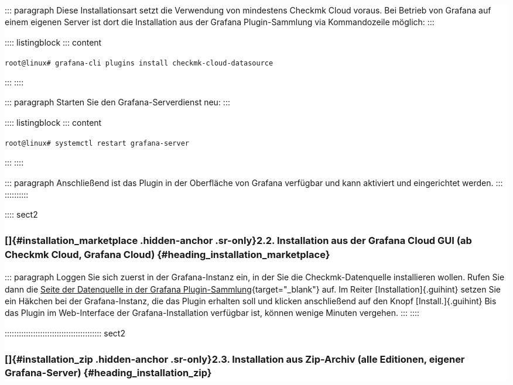 ::: paragraph
Diese Installationsart setzt die Verwendung von mindestens Checkmk Cloud
voraus. Bei Betrieb von Grafana auf einem eigenen Server ist dort die
Installation aus der Grafana Plugin-Sammlung via Kommandozeile möglich:
:::

:::: listingblock
::: content
``` {.pygments .highlight}
root@linux# grafana-cli plugins install checkmk-cloud-datasource
```
:::
::::

::: paragraph
Starten Sie den Grafana-Serverdienst neu:
:::

:::: listingblock
::: content
``` {.pygments .highlight}
root@linux# systemctl restart grafana-server
```
:::
::::

::: paragraph
Anschließend ist das Plugin in der Oberfläche von Grafana verfügbar und
kann aktiviert und eingerichtet werden.
:::
::::::::::

:::: sect2
### []{#installation_marketplace .hidden-anchor .sr-only}2.2. Installation aus der Grafana Cloud GUI (ab Checkmk Cloud, Grafana Cloud) {#heading_installation_marketplace}

::: paragraph
Loggen Sie sich zuerst in der Grafana-Instanz ein, in der Sie die
Checkmk-Datenquelle installieren wollen. Rufen Sie dann die [Seite der
Datenquelle in der Grafana
Plugin-Sammlung](https://grafana.com/grafana/plugins/checkmk-cloud-datasource/?tab=installation){target="_blank"}
auf. Im Reiter [Installation]{.guihint} setzen Sie ein Häkchen bei der
Grafana-Instanz, die das Plugin erhalten soll und klicken anschließend
auf den Knopf [Install.]{.guihint} Bis das Plugin im Web-Interface der
Grafana-Installation verfügbar ist, können wenige Minuten vergehen.
:::
::::

::::::::::::::::::::::::::::::::::::::::: sect2
### []{#installation_zip .hidden-anchor .sr-only}2.3. Installation aus Zip-Archiv (alle Editionen, eigener Grafana-Server) {#heading_installation_zip}
